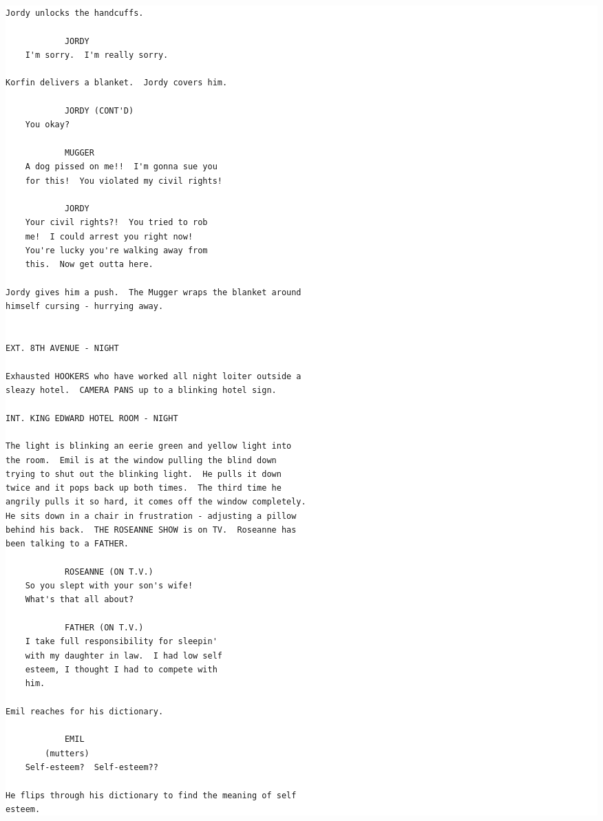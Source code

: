 	Jordy unlocks the handcuffs.

				JORDY
		I'm sorry.  I'm really sorry.

	Korfin delivers a blanket.  Jordy covers him.

				JORDY (CONT'D)
		You okay?

				MUGGER
		A dog pissed on me!!  I'm gonna sue you
		for this!  You violated my civil rights!

				JORDY
		Your civil rights?!  You tried to rob
		me!  I could arrest you right now! 
		You're lucky you're walking away from
		this.  Now get outta here.

	Jordy gives him a push.  The Mugger wraps the blanket around
	himself cursing - hurrying away.
		

	EXT. 8TH AVENUE - NIGHT

	Exhausted HOOKERS who have worked all night loiter outside a
	sleazy hotel.  CAMERA PANS up to a blinking hotel sign.

	INT. KING EDWARD HOTEL ROOM - NIGHT

	The light is blinking an eerie green and yellow light into
	the room.  Emil is at the window pulling the blind down
	trying to shut out the blinking light.  He pulls it down
	twice and it pops back up both times.  The third time he
	angrily pulls it so hard, it comes off the window completely. 
	He sits down in a chair in frustration - adjusting a pillow
	behind his back.  THE ROSEANNE SHOW is on TV.  Roseanne has
	been talking to a FATHER.

				ROSEANNE (ON T.V.)
		So you slept with your son's wife! 
		What's that all about?

				FATHER (ON T.V.)
		I take full responsibility for sleepin'
		with my daughter in law.  I had low self
		esteem, I thought I had to compete with
		him.

	Emil reaches for his dictionary.

				EMIL
			(mutters)
		Self-esteem?  Self-esteem??

	He flips through his dictionary to find the meaning of self
	esteem.
